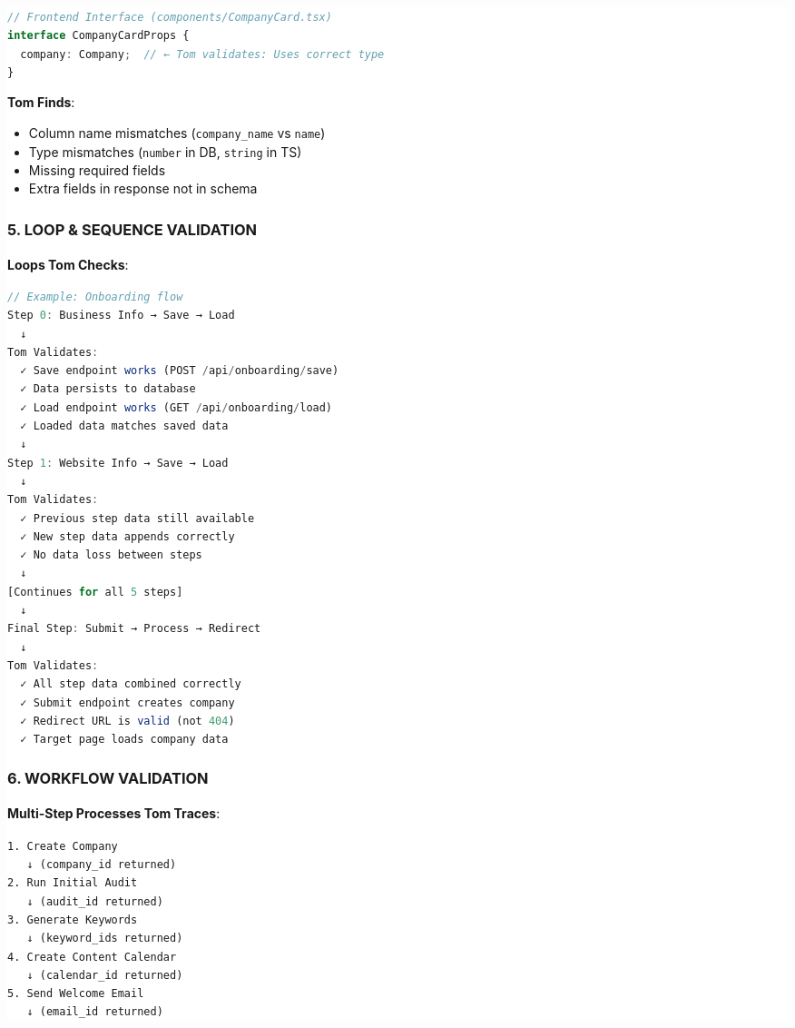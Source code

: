 ```typescript
// Frontend Interface (components/CompanyCard.tsx)
interface CompanyCardProps {
  company: Company;  // ← Tom validates: Uses correct type
}
```

**Tom Finds**:
- Column name mismatches (`company_name` vs `name`)
- Type mismatches (`number` in DB, `string` in TS)
- Missing required fields
- Extra fields in response not in schema

### 5. LOOP & SEQUENCE VALIDATION

**Loops Tom Checks**:
```typescript
// Example: Onboarding flow
Step 0: Business Info → Save → Load
  ↓
Tom Validates:
  ✓ Save endpoint works (POST /api/onboarding/save)
  ✓ Data persists to database
  ✓ Load endpoint works (GET /api/onboarding/load)
  ✓ Loaded data matches saved data
  ↓
Step 1: Website Info → Save → Load
  ↓
Tom Validates:
  ✓ Previous step data still available
  ✓ New step data appends correctly
  ✓ No data loss between steps
  ↓
[Continues for all 5 steps]
  ↓
Final Step: Submit → Process → Redirect
  ↓
Tom Validates:
  ✓ All step data combined correctly
  ✓ Submit endpoint creates company
  ✓ Redirect URL is valid (not 404)
  ✓ Target page loads company data
```

### 6. WORKFLOW VALIDATION

**Multi-Step Processes Tom Traces**:
```
1. Create Company
   ↓ (company_id returned)
2. Run Initial Audit
   ↓ (audit_id returned)
3. Generate Keywords
   ↓ (keyword_ids returned)
4. Create Content Calendar
   ↓ (calendar_id returned)
5. Send Welcome Email
   ↓ (email_id returned)
```
